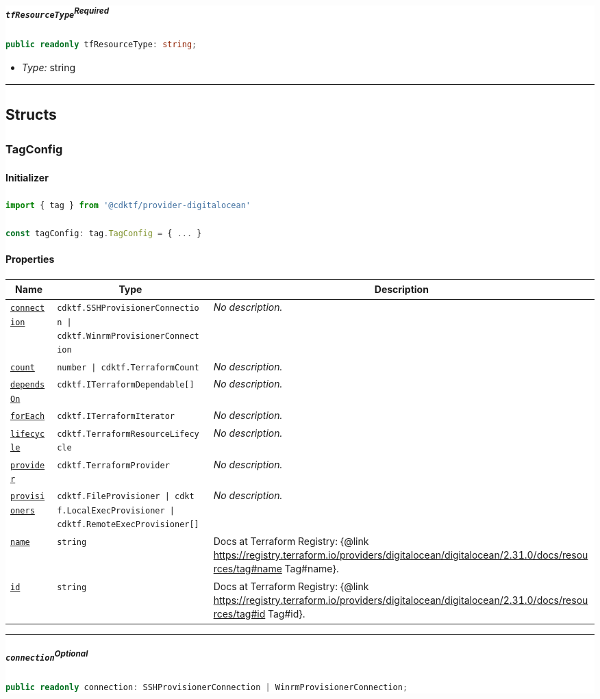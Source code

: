 
##### `tfResourceType`<sup>Required</sup> <a name="tfResourceType" id="@cdktf/provider-digitalocean.tag.Tag.property.tfResourceType"></a>

```typescript
public readonly tfResourceType: string;
```

- *Type:* string

---

## Structs <a name="Structs" id="Structs"></a>

### TagConfig <a name="TagConfig" id="@cdktf/provider-digitalocean.tag.TagConfig"></a>

#### Initializer <a name="Initializer" id="@cdktf/provider-digitalocean.tag.TagConfig.Initializer"></a>

```typescript
import { tag } from '@cdktf/provider-digitalocean'

const tagConfig: tag.TagConfig = { ... }
```

#### Properties <a name="Properties" id="Properties"></a>

| **Name** | **Type** | **Description** |
| --- | --- | --- |
| <code><a href="#@cdktf/provider-digitalocean.tag.TagConfig.property.connection">connection</a></code> | <code>cdktf.SSHProvisionerConnection \| cdktf.WinrmProvisionerConnection</code> | *No description.* |
| <code><a href="#@cdktf/provider-digitalocean.tag.TagConfig.property.count">count</a></code> | <code>number \| cdktf.TerraformCount</code> | *No description.* |
| <code><a href="#@cdktf/provider-digitalocean.tag.TagConfig.property.dependsOn">dependsOn</a></code> | <code>cdktf.ITerraformDependable[]</code> | *No description.* |
| <code><a href="#@cdktf/provider-digitalocean.tag.TagConfig.property.forEach">forEach</a></code> | <code>cdktf.ITerraformIterator</code> | *No description.* |
| <code><a href="#@cdktf/provider-digitalocean.tag.TagConfig.property.lifecycle">lifecycle</a></code> | <code>cdktf.TerraformResourceLifecycle</code> | *No description.* |
| <code><a href="#@cdktf/provider-digitalocean.tag.TagConfig.property.provider">provider</a></code> | <code>cdktf.TerraformProvider</code> | *No description.* |
| <code><a href="#@cdktf/provider-digitalocean.tag.TagConfig.property.provisioners">provisioners</a></code> | <code>cdktf.FileProvisioner \| cdktf.LocalExecProvisioner \| cdktf.RemoteExecProvisioner[]</code> | *No description.* |
| <code><a href="#@cdktf/provider-digitalocean.tag.TagConfig.property.name">name</a></code> | <code>string</code> | Docs at Terraform Registry: {@link https://registry.terraform.io/providers/digitalocean/digitalocean/2.31.0/docs/resources/tag#name Tag#name}. |
| <code><a href="#@cdktf/provider-digitalocean.tag.TagConfig.property.id">id</a></code> | <code>string</code> | Docs at Terraform Registry: {@link https://registry.terraform.io/providers/digitalocean/digitalocean/2.31.0/docs/resources/tag#id Tag#id}. |

---

##### `connection`<sup>Optional</sup> <a name="connection" id="@cdktf/provider-digitalocean.tag.TagConfig.property.connection"></a>

```typescript
public readonly connection: SSHProvisionerConnection | WinrmProvisionerConnection;
```
